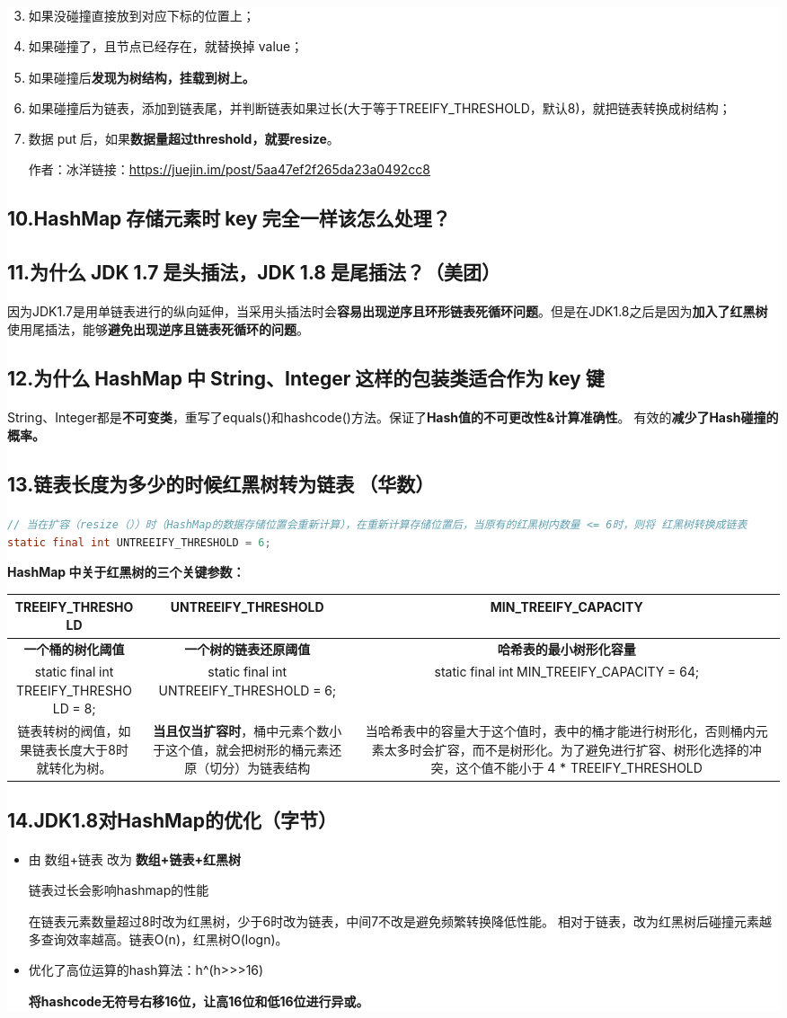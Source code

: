 3. 如果没碰撞直接放到对应下标的位置上；

4. 如果碰撞了，且节点已经存在，就替换掉 value；

5. 如果碰撞后**发现为树结构，挂载到树上。**

6. 如果碰撞后为链表，添加到链表尾，并判断链表如果过长(大于等于TREEIFY_THRESHOLD，默认8)，就把链表转换成树结构；

7. 数据 put 后，如果**数据量超过threshold，就要resize**。

   作者：冰洋链接：https://juejin.im/post/5aa47ef2f265da23a0492cc8

## 10.HashMap 存储元素时 key 完全一样该怎么处理？



## 11.为什么 JDK 1.7 是头插法，JDK 1.8 是尾插法？（美团）

因为JDK1.7是用单链表进行的纵向延伸，当采用头插法时会**容易出现逆序且环形链表死循环问题**。但是在JDK1.8之后是因为**加入了红黑树**使用尾插法，能够**避免出现逆序且链表死循环的问题**。

## 12.为什么 HashMap 中 String、Integer 这样的包装类适合作为 key 键

String、Integer都是**不可变类**，重写了equals()和hashcode()方法。保证了**Hash值的不可更改性&计算准确性**。
有效的**减少了Hash碰撞的概率。**

## 13.链表长度为多少的时候红黑树转为链表 （华数）

```java
// 当在扩容（resize（））时（HashMap的数据存储位置会重新计算），在重新计算存储位置后，当原有的红黑树内数量 <= 6时，则将 红黑树转换成链表
static final int UNTREEIFY_THRESHOLD = 6;
```

**HashMap 中关于红黑树的三个关键参数：**

|              **TREEIFY_THRESHOLD**              |                   **UNTREEIFY_THRESHOLD**                    |                   **MIN_TREEIFY_CAPACITY**                   |
| :---------------------------------------------: | :----------------------------------------------------------: | :----------------------------------------------------------: |
|              **一个桶的树化阈值**               |                   **一个树的链表还原阈值**                   |                  **哈希表的最小树形化容量**                  |
|     static final int TREEIFY_THRESHOLD = 8;     |          static final int UNTREEIFY_THRESHOLD = 6;           |         static final int MIN_TREEIFY_CAPACITY = 64;          |
| 链表转树的阀值，如果链表长度大于8时就转化为树。 | **当且仅当扩容时**，桶中元素个数小于这个值，就会把树形的桶元素还原（切分）为链表结构 | 当哈希表中的容量大于这个值时，表中的桶才能进行树形化，否则桶内元素太多时会扩容，而不是树形化。为了避免进行扩容、树形化选择的冲突，这个值不能小于 4 * TREEIFY_THRESHOLD |

## 14.JDK1.8对HashMap的优化（字节）

- 由 数组+链表 改为 **数组+链表+红黑树**

  链表过长会影响hashmap的性能

  在链表元素数量超过8时改为红黑树，少于6时改为链表，中间7不改是避免频繁转换降低性能。
  相对于链表，改为红黑树后碰撞元素越多查询效率越高。链表O(n)，红黑树O(logn)。

- 优化了高位运算的hash算法：h^(h>>>16)

  **将hashcode无符号右移16位，让高16位和低16位进行异或。**
